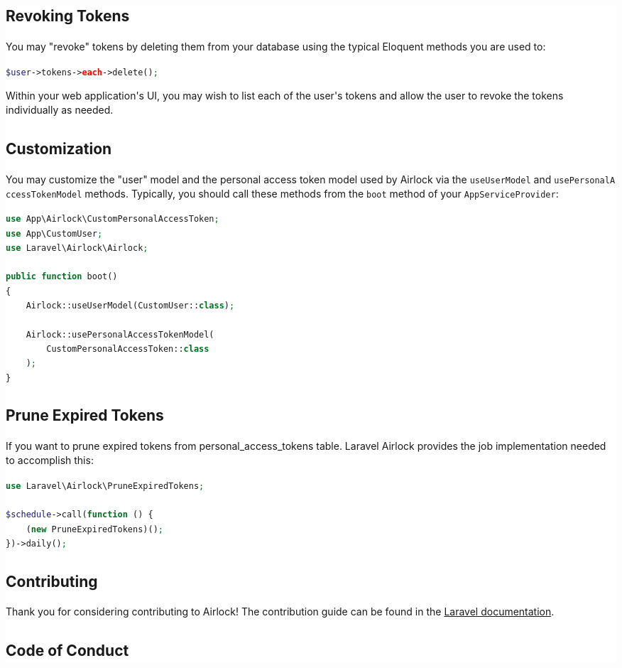 ## Revoking Tokens

You may "revoke" tokens by deleting them from your database using the typical Eloquent methods you are used to:

```php
$user->tokens->each->delete();
```

Within your web application's UI, you may wish to list each of the user's tokens and allow the user to revoke the tokens individually as needed.

## Customization

You may customize the "user" model and the personal access token model used by Airlock via the `useUserModel` and `usePersonalAccessTokenModel` methods. Typically, you should call these methods from the `boot` method of your `AppServiceProvider`:

```php
use App\Airlock\CustomPersonalAccessToken;
use App\CustomUser;
use Laravel\Airlock\Airlock;

public function boot()
{
    Airlock::useUserModel(CustomUser::class);

    Airlock::usePersonalAccessTokenModel(
        CustomPersonalAccessToken::class
    );
}
```

## Prune Expired Tokens

If you want to prune expired tokens from personal_access_tokens table. Laravel Airlock provides the job implementation needed to accomplish this:

```php
use Laravel\Airlock\PruneExpiredTokens;

$schedule->call(function () {
    (new PruneExpiredTokens)();
})->daily();
```

## Contributing

Thank you for considering contributing to Airlock! The contribution guide can be found in the [Laravel documentation](https://laravel.com/docs/contributions).

## Code of Conduct
